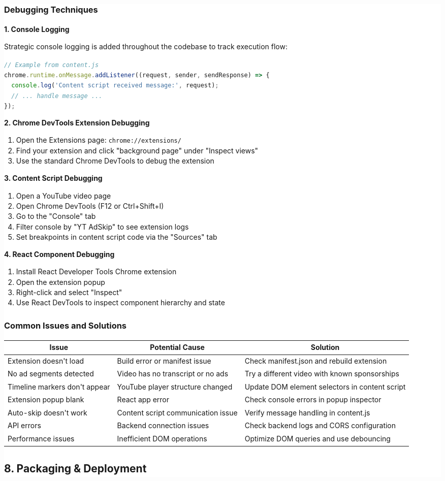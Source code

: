 ### Debugging Techniques

**1. Console Logging**

Strategic console logging is added throughout the codebase to track execution flow:

```javascript
// Example from content.js
chrome.runtime.onMessage.addListener((request, sender, sendResponse) => {
  console.log('Content script received message:', request);
  // ... handle message ...
});
```

**2. Chrome DevTools Extension Debugging**

1. Open the Extensions page: `chrome://extensions/`
2. Find your extension and click "background page" under "Inspect views"
3. Use the standard Chrome DevTools to debug the extension

**3. Content Script Debugging**

1. Open a YouTube video page
2. Open Chrome DevTools (F12 or Ctrl+Shift+I)
3. Go to the "Console" tab
4. Filter console by "YT AdSkip" to see extension logs
5. Set breakpoints in content script code via the "Sources" tab

**4. React Component Debugging**

1. Install React Developer Tools Chrome extension
2. Open the extension popup
3. Right-click and select "Inspect"
4. Use React DevTools to inspect component hierarchy and state

### Common Issues and Solutions

| Issue | Potential Cause | Solution |
|-------|----------------|----------|
| Extension doesn't load | Build error or manifest issue | Check manifest.json and rebuild extension |
| No ad segments detected | Video has no transcript or no ads | Try a different video with known sponsorships |
| Timeline markers don't appear | YouTube player structure changed | Update DOM element selectors in content script |
| Extension popup blank | React app error | Check console errors in popup inspector |
| Auto-skip doesn't work | Content script communication issue | Verify message handling in content.js |
| API errors | Backend connection issues | Check backend logs and CORS configuration |
| Performance issues | Inefficient DOM operations | Optimize DOM queries and use debouncing |

## 8. Packaging & Deployment <a name="packaging-deployment"></a>
